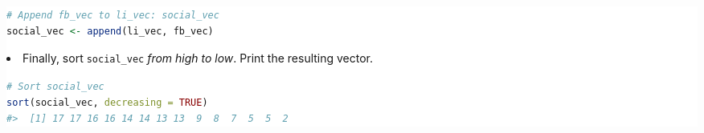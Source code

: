 ```r
# Append fb_vec to li_vec: social_vec
social_vec <- append(li_vec, fb_vec)

```
<li>Finally, sort <code>social_vec</code> <em>from high to low</em>. Print the resulting vector.</li>

```r
# Sort social_vec
sort(social_vec, decreasing = TRUE)
#>  [1] 17 17 16 16 14 14 13 13  9  8  7  5  5  2
```

